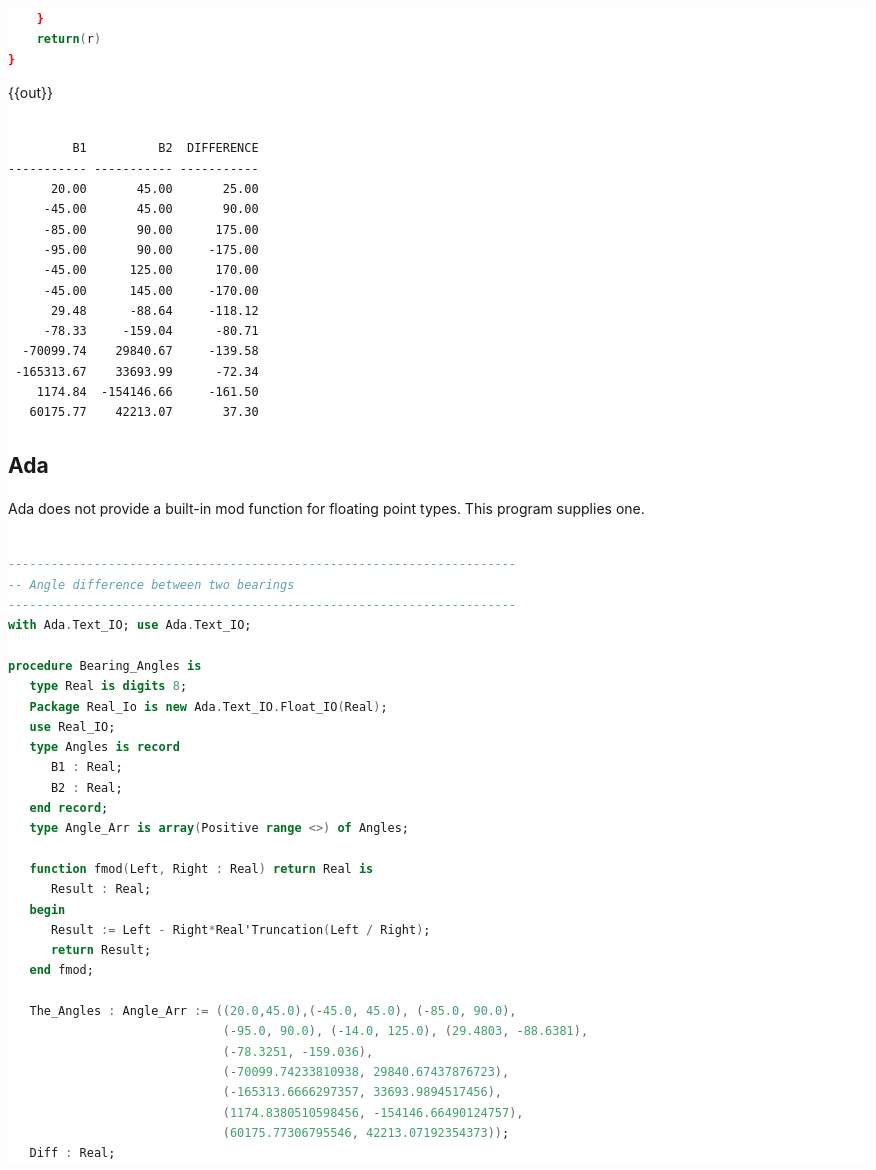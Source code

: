 ```AWK
    }
    return(r)
}

```

{{out}}

```txt

         B1          B2  DIFFERENCE
----------- ----------- -----------
      20.00       45.00       25.00
     -45.00       45.00       90.00
     -85.00       90.00      175.00
     -95.00       90.00     -175.00
     -45.00      125.00      170.00
     -45.00      145.00     -170.00
      29.48      -88.64     -118.12
     -78.33     -159.04      -80.71
  -70099.74    29840.67     -139.58
 -165313.67    33693.99      -72.34
    1174.84  -154146.66     -161.50
   60175.77    42213.07       37.30

```



## Ada

Ada does not provide a built-in mod function for floating point types. This program supplies one.

```Ada

-----------------------------------------------------------------------
-- Angle difference between two bearings
-----------------------------------------------------------------------
with Ada.Text_IO; use Ada.Text_IO;

procedure Bearing_Angles is
   type Real is digits 8;
   Package Real_Io is new Ada.Text_IO.Float_IO(Real);
   use Real_IO;
   type Angles is record
      B1 : Real;
      B2 : Real;
   end record;
   type Angle_Arr is array(Positive range <>) of Angles;

   function fmod(Left, Right : Real) return Real is
      Result : Real;
   begin
      Result := Left - Right*Real'Truncation(Left / Right);
      return Result;
   end fmod;

   The_Angles : Angle_Arr := ((20.0,45.0),(-45.0, 45.0), (-85.0, 90.0),
                              (-95.0, 90.0), (-14.0, 125.0), (29.4803, -88.6381),
                              (-78.3251, -159.036),
                              (-70099.74233810938, 29840.67437876723),
                              (-165313.6666297357, 33693.9894517456),
                              (1174.8380510598456, -154146.66490124757),
                              (60175.77306795546, 42213.07192354373));
   Diff : Real;

```